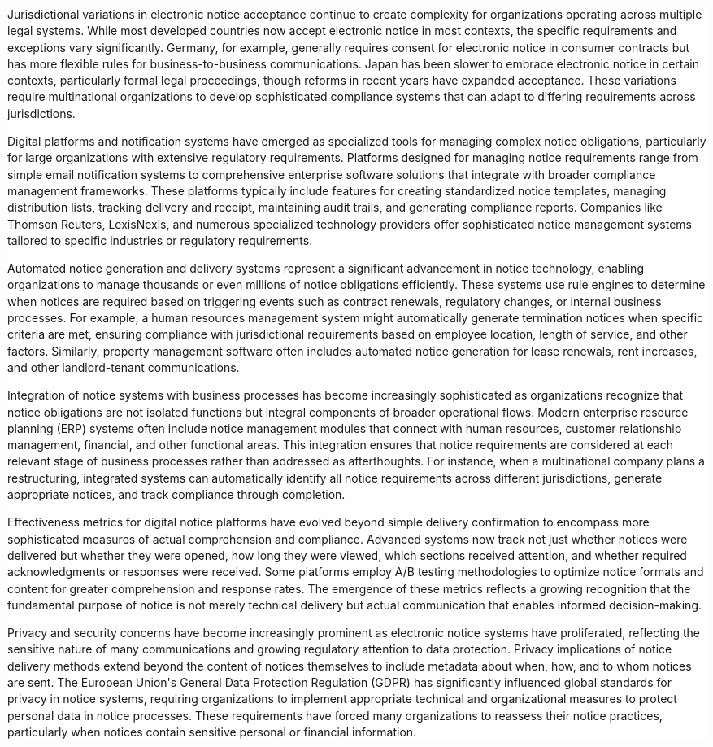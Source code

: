 Jurisdictional variations in electronic notice acceptance continue to create complexity for organizations operating across multiple legal systems. While most developed countries now accept electronic notice in most contexts, the specific requirements and exceptions vary significantly. Germany, for example, generally requires consent for electronic notice in consumer contracts but has more flexible rules for business-to-business communications. Japan has been slower to embrace electronic notice in certain contexts, particularly formal legal proceedings, though reforms in recent years have expanded acceptance. These variations require multinational organizations to develop sophisticated compliance systems that can adapt to differing requirements across jurisdictions.

Digital platforms and notification systems have emerged as specialized tools for managing complex notice obligations, particularly for large organizations with extensive regulatory requirements. Platforms designed for managing notice requirements range from simple email notification systems to comprehensive enterprise software solutions that integrate with broader compliance management frameworks. These platforms typically include features for creating standardized notice templates, managing distribution lists, tracking delivery and receipt, maintaining audit trails, and generating compliance reports. Companies like Thomson Reuters, LexisNexis, and numerous specialized technology providers offer sophisticated notice management systems tailored to specific industries or regulatory requirements.

Automated notice generation and delivery systems represent a significant advancement in notice technology, enabling organizations to manage thousands or even millions of notice obligations efficiently. These systems use rule engines to determine when notices are required based on triggering events such as contract renewals, regulatory changes, or internal business processes. For example, a human resources management system might automatically generate termination notices when specific criteria are met, ensuring compliance with jurisdictional requirements based on employee location, length of service, and other factors. Similarly, property management software often includes automated notice generation for lease renewals, rent increases, and other landlord-tenant communications.

Integration of notice systems with business processes has become increasingly sophisticated as organizations recognize that notice obligations are not isolated functions but integral components of broader operational flows. Modern enterprise resource planning (ERP) systems often include notice management modules that connect with human resources, customer relationship management, financial, and other functional areas. This integration ensures that notice requirements are considered at each relevant stage of business processes rather than addressed as afterthoughts. For instance, when a multinational company plans a restructuring, integrated systems can automatically identify all notice requirements across different jurisdictions, generate appropriate notices, and track compliance through completion.

Effectiveness metrics for digital notice platforms have evolved beyond simple delivery confirmation to encompass more sophisticated measures of actual comprehension and compliance. Advanced systems now track not just whether notices were delivered but whether they were opened, how long they were viewed, which sections received attention, and whether required acknowledgments or responses were received. Some platforms employ A/B testing methodologies to optimize notice formats and content for greater comprehension and response rates. The emergence of these metrics reflects a growing recognition that the fundamental purpose of notice is not merely technical delivery but actual communication that enables informed decision-making.

Privacy and security concerns have become increasingly prominent as electronic notice systems have proliferated, reflecting the sensitive nature of many communications and growing regulatory attention to data protection. Privacy implications of notice delivery methods extend beyond the content of notices themselves to include metadata about when, how, and to whom notices are sent. The European Union's General Data Protection Regulation (GDPR) has significantly influenced global standards for privacy in notice systems, requiring organizations to implement appropriate technical and organizational measures to protect personal data in notice processes. These requirements have forced many organizations to reassess their notice practices, particularly when notices contain sensitive personal or financial information.
